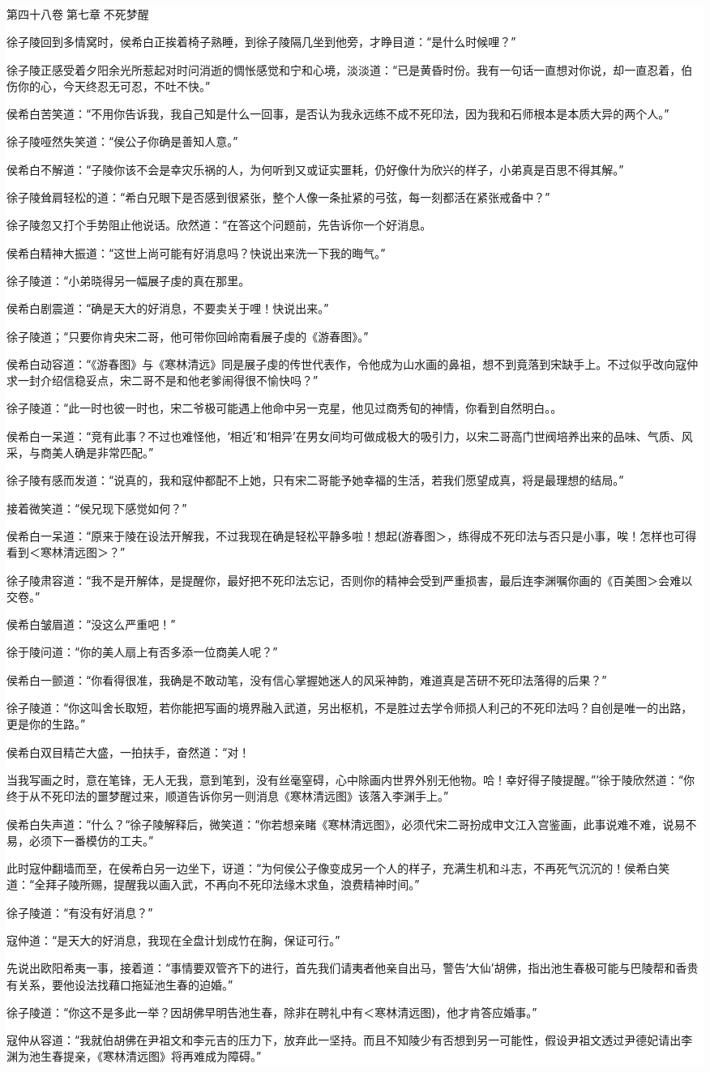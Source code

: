 第四十八卷 第七章 不死梦醒

徐子陵回到多情窝时，侯希白正挨着椅子熟睡，到徐子陵隔几坐到他旁，才睁目道：“是什么时候哩？”

徐子陵正感受着夕阳余光所惹起对时问消逝的惆怅感觉和宁和心境，淡淡道：“已是黄昏时份。我有一句话一直想对你说，却一直忍着，伯伤你的心，今天终忍无可忍，不吐不快。”

侯希白苦笑道：“不用你告诉我，我自己知是什么一回事，是否认为我永远练不成不死印法，因为我和石师根本是本质大异的两个人。”

徐子陵哑然失笑道：“侯公子你确是善知人意。”

侯希白不解道：“子陵你该不会是幸灾乐祸的人，为何听到又或证实噩耗，仍好像什为欣兴的样子，小弟真是百思不得其解。”

徐子陵耸肩轻松的道：“希白兄眼下是否感到很紧张，整个人像一条扯紧的弓弦，每一刻都活在紧张戒备中？”

徐子陵忽又打个手势阻止他说话。欣然道：“在答这个问题前，先告诉你一个好消息。

侯希白精神大振道：“这世上尚可能有好消息吗？快说出来洗一下我的晦气。”

徐子陵道：“小弟晓得另一幅展子虔的真在那里。

侯希白剧震道：“确是天大的好消息，不要卖关于哩！快说出来。”

徐子陵道；“只要你肯央宋二哥，他可带你回岭南看展子虔的《游春图》。”

侯希白动容道：“《游春图》与《寒林清远》同是展子虔的传世代表作，令他成为山水画的鼻祖，想不到竟落到宋缺手上。不过似乎改向寇仲求一封介绍信稳妥点，宋二哥不是和他老爹闹得很不愉快吗？”

徐子陵道：“此一时也彼一时也，宋二爷极可能遇上他命中另一克星，他见过商秀旬的神情，你看到自然明白。。

侯希白一呆道：“竞有此事？不过也难怪他，‘相近’和‘相异’在男女间均可做成极大的吸引力，以宋二哥高门世阀培养出来的品味、气质、风采，与商美人确是非常匹配。”

徐子陵有感而发道：“说真的，我和寇仲都配不上她，只有宋二哥能予她幸福的生活，若我们愿望成真，将是最理想的结局。”

接着微笑道：“侯兄现下感觉如何？”

侯希白一呆道：“原来于陵在设法开解我，不过我现在确是轻松平静多啦！想起(游春图＞，练得成不死印法与否只是小事，唉！怎样也可得看到＜寒林清远图＞？”

徐子陵肃容道：“我不是开解体，是提醒你，最好把不死印法忘记，否则你的精神会受到严重损害，最后连李渊嘱你画的《百美图＞会难以交卷。”

侯希白皱眉道：“没这么严重吧！”

徐于陵问道：“你的美人扇上有否多添一位商美人呢？”

侯希白一颤道：“你看得很准，我确是不敢动笔，没有信心掌握她迷人的风采神韵，难道真是苫研不死印法落得的后果？”

徐子陵道：“你这叫舍长取短，若你能把写画的境界融入武道，另出枢机，不是胜过去学令师损人利己的不死印法吗？自创是唯一的出路，更是你的生路。”

侯希白双目精芒大盛，一拍扶手，奋然道：“对！

当我写画之时，意在笔锋，无人无我，意到笔到，没有丝毫窒碍，心中除画内世界外别无他物。哈！幸好得子陵提醒。”’徐于陵欣然道：“你终于从不死印法的噩梦醒过来，顺道告诉你另一则消息《寒林清远图》该落入李渊手上。”

侯希白失声道：“什么？“徐子陵解释后，微笑道：“你若想亲睹《寒林清远图》，必须代宋二哥扮成申文江入宫鉴画，此事说难不难，说易不易，必须下一番模仿的工夫。”

此时寇仲翻墙而至，在侯希白另一边坐下，讶道：“为何侯公子像变成另一个人的样子，充满生机和斗志，不再死气沉沉的！侯希白笑道：“全拜子陵所赐，提醒我以画入武，不再向不死印法缘木求鱼，浪费精神时间。”

徐子陵道：“有没有好消息？”

寇仲道：“是天大的好消息，我现在全盘计划成竹在胸，保证可行。”

先说出欧阳希夷一事，接着道：“事情要双管齐下的进行，首先我们请夷者他亲自出马，警告‘大仙’胡佛，指出池生春极可能与巴陵帮和香贵有关系，要他设法找藉口拖延池生春的迫婚。”

徐子陵道：“你这不是多此一举？因胡佛早明告池生春，除非在聘礼中有＜寒林清远图)，他才肯答应婚事。”

寇仲从容道：“我就伯胡佛在尹祖文和李元吉的压力下，放弃此一坚持。而且不知陵少有否想到另一可能性，假设尹祖文透过尹德妃请出李渊为池生春提亲，《寒林清远图》将再难成为障碍。”
